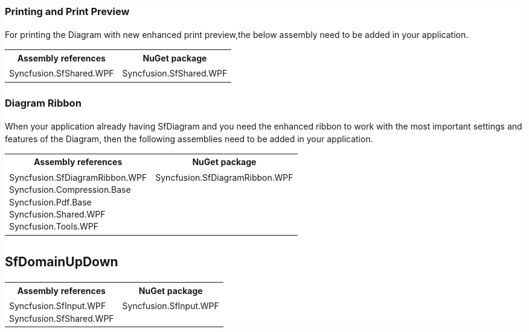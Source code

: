 ### Printing and Print Preview

For printing the Diagram with new enhanced print preview,the below assembly need to be added in your application.

<table>
<tr>
<th>Assembly references </th>
<th>NuGet package </th>
</tr>
<tr>
<td> 
Syncfusion.SfShared.WPF
</td>
<td> 
Syncfusion.SfShared.WPF
</td>
</tr>
</table>

### Diagram Ribbon

When your application already having SfDiagram and you need the enhanced ribbon to work with the most important settings and features of the Diagram, then the  following assemblies need to be added in your application.

<table>
<tr>
<th>Assembly references </th>
<th>NuGet package </th>
</tr>
<tr>
<td> 
Syncfusion.SfDiagramRibbon.WPF
<br/>
Syncfusion.Compression.Base
<br/>
Syncfusion.Pdf.Base
<br/>
Syncfusion.Shared.WPF
<br/>
Syncfusion.Tools.WPF
</td>
<td> 
Syncfusion.SfDiagramRibbon.WPF
</td>
</tr>
</table>

## SfDomainUpDown

<table>
<tr>
<th>Assembly references </th>
<th>NuGet package </th>
</tr>
<tr>
<td> 
Syncfusion.SfInput.WPF <br/>
Syncfusion.SfShared.WPF <br/>
</td>
<td> 
Syncfusion.SfInput.WPF
</td>